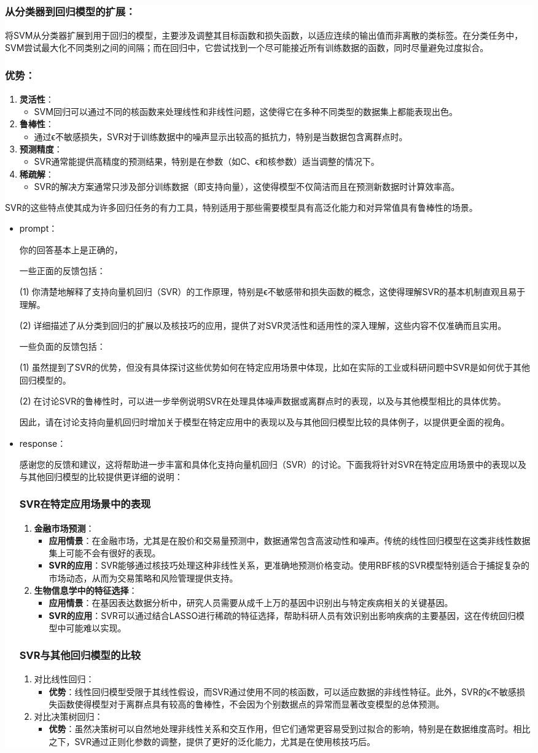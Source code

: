   ### 从分类器到回归模型的扩展：

  将SVM从分类器扩展到用于回归的模型，主要涉及调整其目标函数和损失函数，以适应连续的输出值而非离散的类标签。在分类任务中，SVM尝试最大化不同类别之间的间隔；而在回归中，它尝试找到一个尽可能接近所有训练数据的函数，同时尽量避免过度拟合。

  ### 优势：

  1. **灵活性**：
     - SVM回归可以通过不同的核函数来处理线性和非线性问题，这使得它在多种不同类型的数据集上都能表现出色。
  2. **鲁棒性**：
     - 通过ϵ不敏感损失，SVR对于训练数据中的噪声显示出较高的抵抗力，特别是当数据包含离群点时。
  3. **预测精度**：
     - SVR通常能提供高精度的预测结果，特别是在参数（如C、ϵ和核参数）适当调整的情况下。
  4. **稀疏解**：
     - SVR的解决方案通常只涉及部分训练数据（即支持向量），这使得模型不仅简洁而且在预测新数据时计算效率高。

  SVR的这些特点使其成为许多回归任务的有力工具，特别适用于那些需要模型具有高泛化能力和对异常值具有鲁棒性的场景。

- prompt：

  你的回答基本上是正确的，

  一些正面的反馈包括：

  (1) 你清楚地解释了支持向量机回归（SVR）的工作原理，特别是ϵ不敏感带和损失函数的概念，这使得理解SVR的基本机制直观且易于理解。

  (2) 详细描述了从分类到回归的扩展以及核技巧的应用，提供了对SVR灵活性和适用性的深入理解，这些内容不仅准确而且实用。

  一些负面的反馈包括：

  (1) 虽然提到了SVR的优势，但没有具体探讨这些优势如何在特定应用场景中体现，比如在实际的工业或科研问题中SVR是如何优于其他回归模型的。

  (2) 在讨论SVR的鲁棒性时，可以进一步举例说明SVR在处理具体噪声数据或离群点时的表现，以及与其他模型相比的具体优势。

  因此，请在讨论支持向量机回归时增加关于模型在特定应用中的表现以及与其他回归模型比较的具体例子，以提供更全面的视角。

- response：

  感谢您的反馈和建议，这将帮助进一步丰富和具体化支持向量机回归（SVR）的讨论。下面我将针对SVR在特定应用场景中的表现以及与其他回归模型的比较提供更详细的说明：

  ### SVR在特定应用场景中的表现

  1. **金融市场预测**：
     - **应用情景**：在金融市场，尤其是在股价和交易量预测中，数据通常包含高波动性和噪声。传统的线性回归模型在这类非线性数据集上可能不会有很好的表现。
     - **SVR的应用**：SVR能够通过核技巧处理这种非线性关系，更准确地预测价格变动。使用RBF核的SVR模型特别适合于捕捉复杂的市场动态，从而为交易策略和风险管理提供支持。
  2. **生物信息学中的特征选择**：
     - **应用情景**：在基因表达数据分析中，研究人员需要从成千上万的基因中识别出与特定疾病相关的关键基因。
     - **SVR的应用**：SVR可以通过结合LASSO进行稀疏的特征选择，帮助科研人员有效识别出影响疾病的主要基因，这在传统回归模型中可能难以实现。

  ### SVR与其他回归模型的比较

  1. 对比线性回归：
     - **优势**：线性回归模型受限于其线性假设，而SVR通过使用不同的核函数，可以适应数据的非线性特征。此外，SVR的ϵ不敏感损失函数使得模型对于离群点具有较高的鲁棒性，不会因为个别数据点的异常而显著改变模型的总体预测。
  2. 对比决策树回归：
     - **优势**：虽然决策树可以自然地处理非线性关系和交互作用，但它们通常更容易受到过拟合的影响，特别是在数据维度高时。相比之下，SVR通过正则化参数的调整，提供了更好的泛化能力，尤其是在使用核技巧后。
